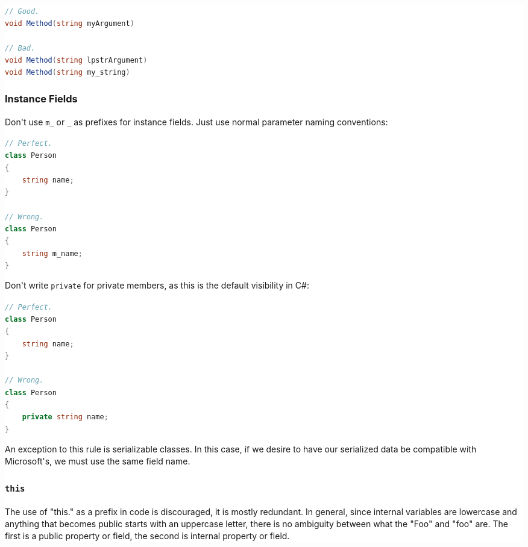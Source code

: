 ```csharp
// Good.
void Method(string myArgument)

// Bad.
void Method(string lpstrArgument)
void Method(string my_string)
```


### Instance Fields

Don't use  `m_` or `_` as prefixes for instance fields. Just use normal parameter naming conventions:

```csharp
// Perfect.
class Person
{
	string name;
}

// Wrong.
class Person
{
	string m_name;
}
```

Don't write `private` for private members, as this is the default visibility in C#:

```csharp
// Perfect.
class Person
{
	string name;
}

// Wrong.
class Person
{
	private string name;
}
```

An exception to this rule is serializable classes. In this case, if we desire to have our serialized data be compatible with Microsoft's, we must use the same field name.

### `this`

The use of "this." as a prefix in code is discouraged, it is mostly redundant. In general, since internal variables are lowercase and anything that becomes public starts with an uppercase letter, there is no ambiguity between what the "Foo" and "foo" are. The first is a public property or field, the second is internal property or field.
